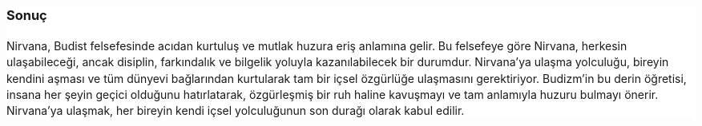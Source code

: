 ### Sonuç

Nirvana, Budist felsefesinde acıdan kurtuluş ve mutlak huzura eriş anlamına gelir. Bu felsefeye göre Nirvana, herkesin ulaşabileceği, ancak disiplin, farkındalık ve bilgelik yoluyla kazanılabilecek bir durumdur. Nirvana’ya ulaşma yolculuğu, bireyin kendini aşması ve tüm dünyevi bağlarından kurtularak tam bir içsel özgürlüğe ulaşmasını gerektiriyor. Budizm’in bu derin öğretisi, insana her şeyin geçici olduğunu hatırlatarak, özgürleşmiş bir ruh haline kavuşmayı ve tam anlamıyla huzuru bulmayı önerir. Nirvana’ya ulaşmak, her bireyin kendi içsel yolculuğunun son durağı olarak kabul edilir.
